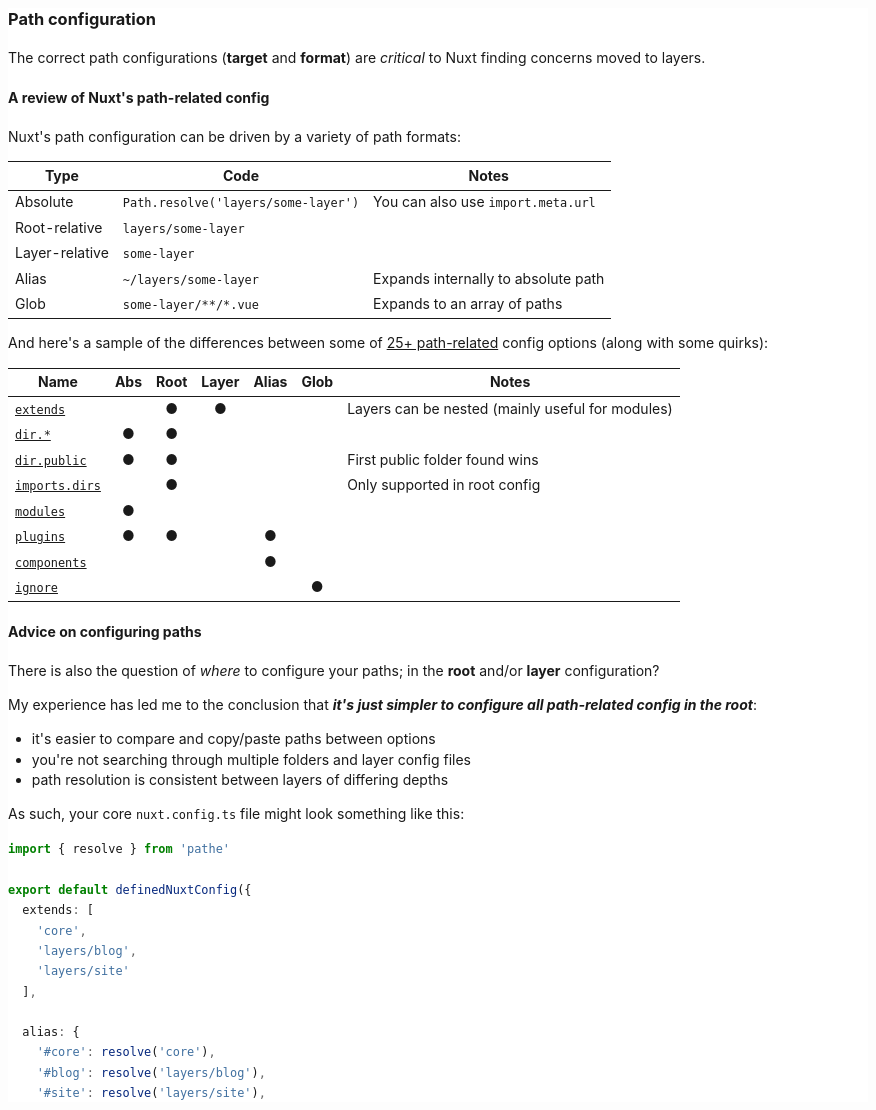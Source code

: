 ### Path configuration

The correct path configurations (**target** and **format**) are _critical_ to Nuxt finding concerns moved to layers.

#### A review of Nuxt's path-related config

Nuxt's path configuration can be driven by a variety of path formats:

| Type           | Code                                | Notes                               |
|----------------|-------------------------------------|-------------------------------------|
| Absolute       | `Path.resolve('layers/some-layer')` | You can also use `import.meta.url`  |
| Root-relative  | `layers/some-layer`                 |                                     |
| Layer-relative | `some-layer`                        |                                     |
| Alias          | `~/layers/some-layer`               | Expands internally to absolute path |
| Glob           | `some-layer/**/*.vue`               | Expands to an array of paths        |

And here's a sample of the differences between some of [25+ path-related](https://github.com/davestewart/nuxt-layers-utils#nuxt-config) config options (along with some quirks):

| Name                                                             | Abs | Root | Layer | Alias | Glob | Notes                                            |
|------------------------------------------------------------------|:---:|:----:|:-----:|:-----:|:----:|--------------------------------------------------|
| [`extends`](https://nuxt.com/docs/api/nuxt-config#extends)       |     |  ●   |   ●   |       |      | Layers can be nested (mainly useful for modules) |
| [`dir.*`](https://nuxt.com/docs/api/nuxt-config#dir)             |  ●  |  ●   |       |       |      |                                                  |
| [`dir.public`](https://nuxt.com/docs/api/nuxt-config#public)     |  ●  |  ●   |       |       |      | First public folder found wins                   |
| [`imports.dirs`](https://nuxt.com/docs/api/nuxt-config#dirs)     |     |  ●   |       |       |      | Only supported in root config                    |
| [`modules`](https://nuxt.com/docs/api/nuxt-config#modules)       |  ●  |      |       |       |      |                                                  |
| [`plugins`](https://nuxt.com/docs/api/nuxt-config#plugins-1)     |  ●  |  ●   |       |   ●   |      |                                                  |
| [`components`](https://nuxt.com/docs/api/nuxt-config#components) |     |      |       |   ●   |      |                                                  |
| [`ignore`](https://nuxt.com/docs/api/nuxt-config#ignore)         |     |      |       |       |  ●   |                                                  |

#### Advice on configuring paths

There is also the question of _where_ to configure your paths; in the **root** and/or **layer** configuration?

My experience has led me to the conclusion that ***it's just simpler to configure all path-related config in the root***:

- it's easier to compare and copy/paste paths between options
- you're not searching through multiple folders and layer config files
- path resolution is consistent between layers of differing depths

As such, your core `nuxt.config.ts` file might look something like this:

```ts
import { resolve } from 'pathe'

export default definedNuxtConfig({
  extends: [
    'core',
    'layers/blog',
    'layers/site'
  ],

  alias: {
    '#core': resolve('core'),
    '#blog': resolve('layers/blog'),
    '#site': resolve('layers/site'),
```